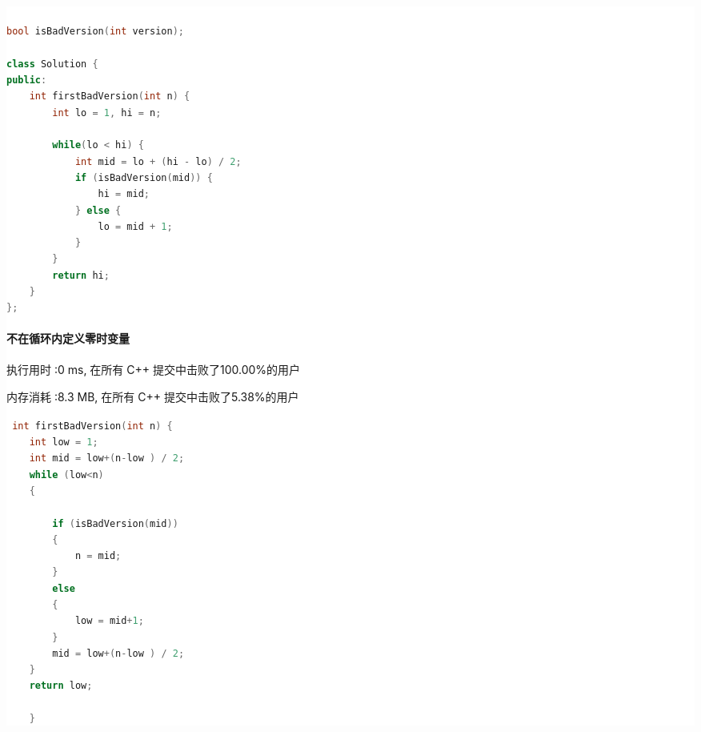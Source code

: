 ```C++

bool isBadVersion(int version);

class Solution {
public:
    int firstBadVersion(int n) {
        int lo = 1, hi = n;
        
        while(lo < hi) {
            int mid = lo + (hi - lo) / 2;
            if (isBadVersion(mid)) {
                hi = mid;
            } else {
                lo = mid + 1;
            }
        }
        return hi;
    }
};
```





#### 不在循环内定义零时变量

执行用时 :0 ms, 在所有 C++ 提交中击败了100.00%的用户

内存消耗 :8.3 MB, 在所有 C++ 提交中击败了5.38%的用户

```C++
 int firstBadVersion(int n) {
    int low = 1;
    int mid = low+(n-low ) / 2;
	while (low<n)
	{
        
		if (isBadVersion(mid))
		{
			n = mid;
		}
		else
		{
			low = mid+1;
		}
        mid = low+(n-low ) / 2;
	}
	return low;
        
    }
```

<p id="两个数组的交集"></p>
